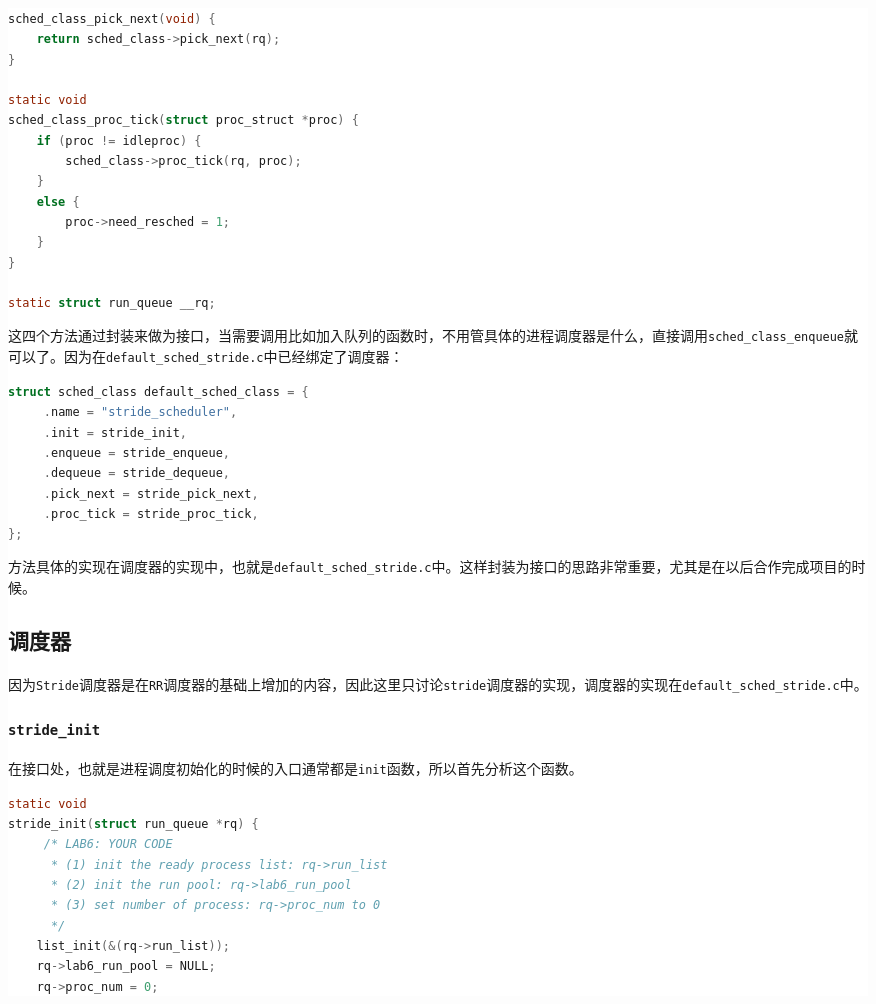 ```c
sched_class_pick_next(void) {
    return sched_class->pick_next(rq);
}

static void
sched_class_proc_tick(struct proc_struct *proc) {
    if (proc != idleproc) {
        sched_class->proc_tick(rq, proc);
    }
    else {
        proc->need_resched = 1;
    }
}

static struct run_queue __rq;
```

这四个方法通过封装来做为接口，当需要调用比如加入队列的函数时，不用管具体的进程调度器是什么，直接调用`sched_class_enqueue`就可以了。因为在`default_sched_stride.c`中已经绑定了调度器：

```c
struct sched_class default_sched_class = {
     .name = "stride_scheduler",
     .init = stride_init,
     .enqueue = stride_enqueue,
     .dequeue = stride_dequeue,
     .pick_next = stride_pick_next,
     .proc_tick = stride_proc_tick,
};

```

方法具体的实现在调度器的实现中，也就是`default_sched_stride.c`中。这样封装为接口的思路非常重要，尤其是在以后合作完成项目的时候。

## 调度器

因为`Stride`调度器是在`RR`调度器的基础上增加的内容，因此这里只讨论`stride`调度器的实现，调度器的实现在`default_sched_stride.c`中。

### `stride_init`

在接口处，也就是进程调度初始化的时候的入口通常都是`init`函数，所以首先分析这个函数。

```c
static void
stride_init(struct run_queue *rq) {
     /* LAB6: YOUR CODE 
      * (1) init the ready process list: rq->run_list
      * (2) init the run pool: rq->lab6_run_pool
      * (3) set number of process: rq->proc_num to 0       
      */
    list_init(&(rq->run_list));
    rq->lab6_run_pool = NULL;
    rq->proc_num = 0;

```

